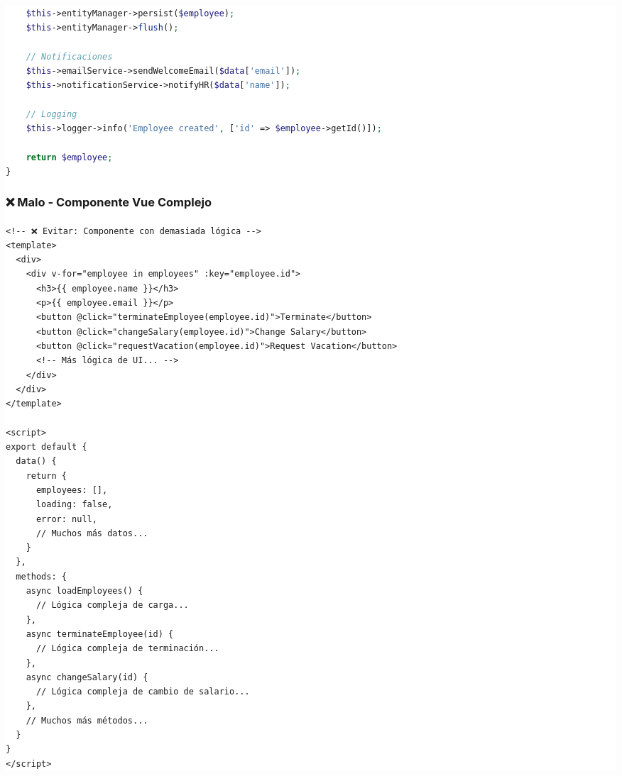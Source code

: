 ```php
    $this->entityManager->persist($employee);
    $this->entityManager->flush();
    
    // Notificaciones
    $this->emailService->sendWelcomeEmail($data['email']);
    $this->notificationService->notifyHR($data['name']);
    
    // Logging
    $this->logger->info('Employee created', ['id' => $employee->getId()]);
    
    return $employee;
}
```

### ❌ Malo - Componente Vue Complejo
```vue
<!-- ❌ Evitar: Componente con demasiada lógica -->
<template>
  <div>
    <div v-for="employee in employees" :key="employee.id">
      <h3>{{ employee.name }}</h3>
      <p>{{ employee.email }}</p>
      <button @click="terminateEmployee(employee.id)">Terminate</button>
      <button @click="changeSalary(employee.id)">Change Salary</button>
      <button @click="requestVacation(employee.id)">Request Vacation</button>
      <!-- Más lógica de UI... -->
    </div>
  </div>
</template>

<script>
export default {
  data() {
    return {
      employees: [],
      loading: false,
      error: null,
      // Muchos más datos...
    }
  },
  methods: {
    async loadEmployees() {
      // Lógica compleja de carga...
    },
    async terminateEmployee(id) {
      // Lógica compleja de terminación...
    },
    async changeSalary(id) {
      // Lógica compleja de cambio de salario...
    },
    // Muchos más métodos...
  }
}
</script>
```
